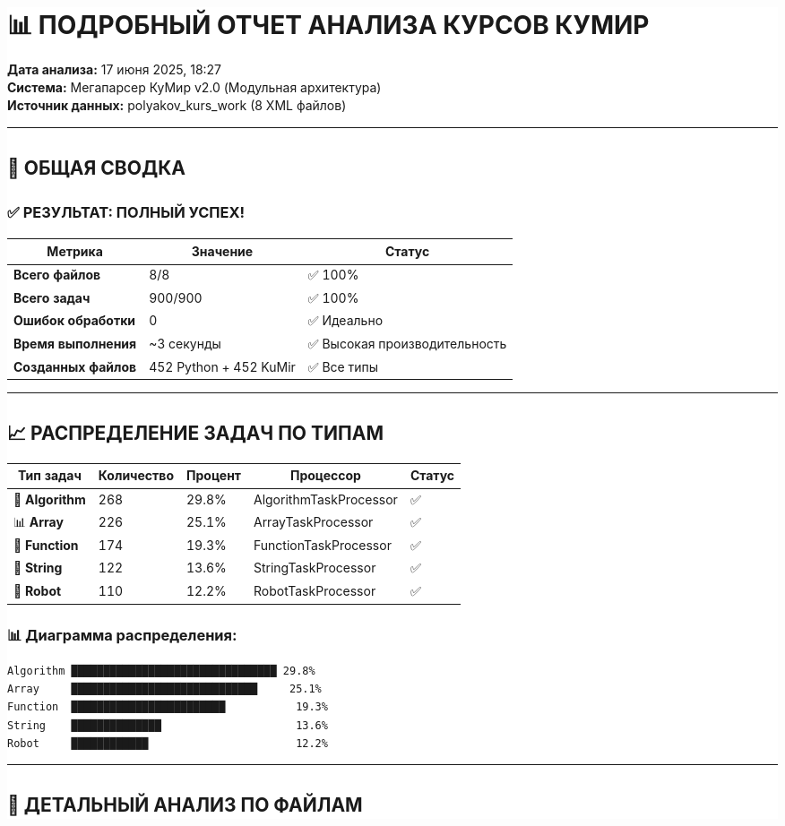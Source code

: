 # 📊 ПОДРОБНЫЙ ОТЧЕТ АНАЛИЗА КУРСОВ КУМИР

**Дата анализа:** 17 июня 2025, 18:27  
**Система:** Мегапарсер КуМир v2.0 (Модульная архитектура)  
**Источник данных:** polyakov_kurs_work (8 XML файлов)

---

## 🎯 ОБЩАЯ СВОДКА

### ✅ РЕЗУЛЬТАТ: ПОЛНЫЙ УСПЕХ!

| Метрика | Значение | Статус |
|---------|----------|--------|
| **Всего файлов** | 8/8 | ✅ 100% |
| **Всего задач** | 900/900 | ✅ 100% |
| **Ошибок обработки** | 0 | ✅ Идеально |
| **Время выполнения** | ~3 секунды | ✅ Высокая производительность |
| **Созданных файлов** | 452 Python + 452 KuMir | ✅ Все типы |

---

## 📈 РАСПРЕДЕЛЕНИЕ ЗАДАЧ ПО ТИПАМ

| Тип задач | Количество | Процент | Процессор | Статус |
|-----------|------------|---------|-----------|--------|
| 🧮 **Algorithm** | 268 | 29.8% | AlgorithmTaskProcessor | ✅ |
| 📊 **Array** | 226 | 25.1% | ArrayTaskProcessor | ✅ |
| 🔧 **Function** | 174 | 19.3% | FunctionTaskProcessor | ✅ |
| 📝 **String** | 122 | 13.6% | StringTaskProcessor | ✅ |
| 🤖 **Robot** | 110 | 12.2% | RobotTaskProcessor | ✅ |

### 📊 Диаграмма распределения:
```
Algorithm ████████████████████████████████ 29.8%
Array     █████████████████████████████     25.1%
Function  ████████████████████████           19.3%
String    ██████████████                     13.6%
Robot     ████████████                       12.2%
```

---

## 📂 ДЕТАЛЬНЫЙ АНАЛИЗ ПО ФАЙЛАМ
